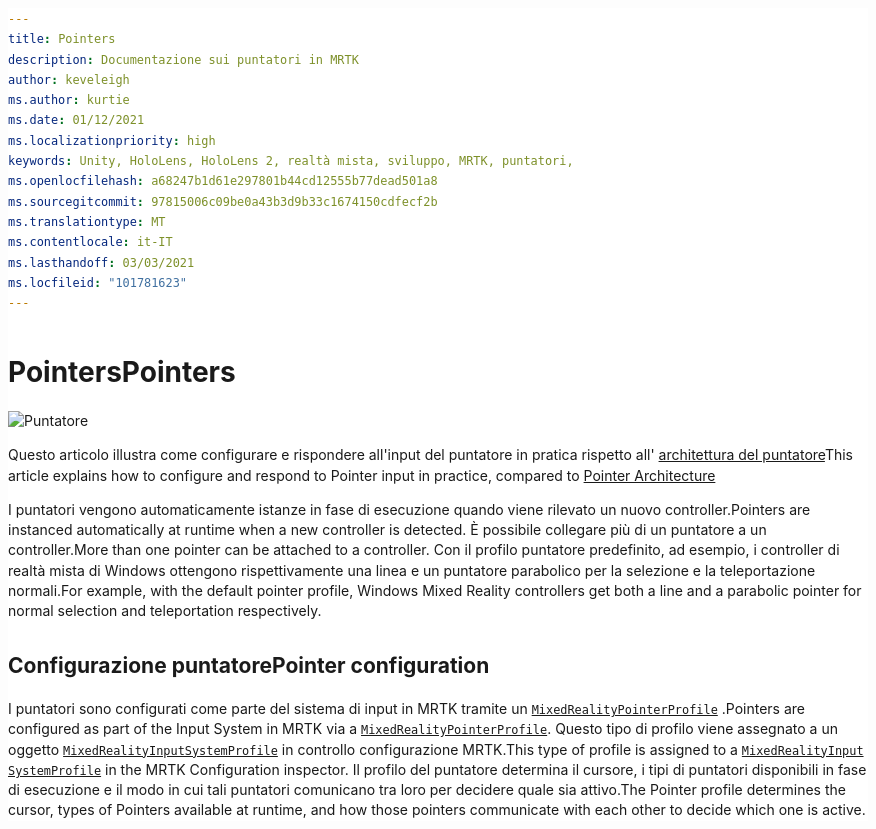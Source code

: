 ```yaml
---
title: Pointers
description: Documentazione sui puntatori in MRTK
author: keveleigh
ms.author: kurtie
ms.date: 01/12/2021
ms.localizationpriority: high
keywords: Unity, HoloLens, HoloLens 2, realtà mista, sviluppo, MRTK, puntatori,
ms.openlocfilehash: a68247b1d61e297801b44cd12555b77dead501a8
ms.sourcegitcommit: 97815006c09be0a43b3d9b33c1674150cdfecf2b
ms.translationtype: MT
ms.contentlocale: it-IT
ms.lasthandoff: 03/03/2021
ms.locfileid: "101781623"
---
```

# <a name="pointers"></a><span data-ttu-id="02f53-104">Pointers</span><span class="sxs-lookup"><span data-stu-id="02f53-104">Pointers</span></span>

![Puntatore](../images/pointers/MRTK_Pointer_Main.png)

<span data-ttu-id="02f53-106">Questo articolo illustra come configurare e rispondere all'input del puntatore in pratica rispetto all' [architettura del puntatore](../../architecture/ControllersPointersAndFocus.md)</span><span class="sxs-lookup"><span data-stu-id="02f53-106">This article explains how to configure and respond to Pointer input in practice, compared to [Pointer Architecture](../../architecture/ControllersPointersAndFocus.md)</span></span>

<span data-ttu-id="02f53-107">I puntatori vengono automaticamente istanze in fase di esecuzione quando viene rilevato un nuovo controller.</span><span class="sxs-lookup"><span data-stu-id="02f53-107">Pointers are instanced automatically at runtime when a new controller is detected.</span></span> <span data-ttu-id="02f53-108">È possibile collegare più di un puntatore a un controller.</span><span class="sxs-lookup"><span data-stu-id="02f53-108">More than one pointer can be attached to a controller.</span></span> <span data-ttu-id="02f53-109">Con il profilo puntatore predefinito, ad esempio, i controller di realtà mista di Windows ottengono rispettivamente una linea e un puntatore parabolico per la selezione e la teleportazione normali.</span><span class="sxs-lookup"><span data-stu-id="02f53-109">For example, with the default pointer profile, Windows Mixed Reality controllers get both a line and a parabolic pointer for normal selection and teleportation respectively.</span></span>

## <a name="pointer-configuration"></a><span data-ttu-id="02f53-110">Configurazione puntatore</span><span class="sxs-lookup"><span data-stu-id="02f53-110">Pointer configuration</span></span>

<span data-ttu-id="02f53-111">I puntatori sono configurati come parte del sistema di input in MRTK tramite un [`MixedRealityPointerProfile`](xref:Microsoft.MixedReality.Toolkit.Input.MixedRealityPointerProfile) .</span><span class="sxs-lookup"><span data-stu-id="02f53-111">Pointers are configured as part of the Input System in MRTK via a [`MixedRealityPointerProfile`](xref:Microsoft.MixedReality.Toolkit.Input.MixedRealityPointerProfile).</span></span> <span data-ttu-id="02f53-112">Questo tipo di profilo viene assegnato a un oggetto [`MixedRealityInputSystemProfile`](xref:Microsoft.MixedReality.Toolkit.Input.MixedRealityInputSystemProfile) in controllo configurazione MRTK.</span><span class="sxs-lookup"><span data-stu-id="02f53-112">This type of profile is assigned to a [`MixedRealityInputSystemProfile`](xref:Microsoft.MixedReality.Toolkit.Input.MixedRealityInputSystemProfile) in the MRTK Configuration inspector.</span></span> <span data-ttu-id="02f53-113">Il profilo del puntatore determina il cursore, i tipi di puntatori disponibili in fase di esecuzione e il modo in cui tali puntatori comunicano tra loro per decidere quale sia attivo.</span><span class="sxs-lookup"><span data-stu-id="02f53-113">The Pointer profile determines the cursor, types of Pointers available at runtime, and how those pointers communicate with each other to decide which one is active.</span></span>
